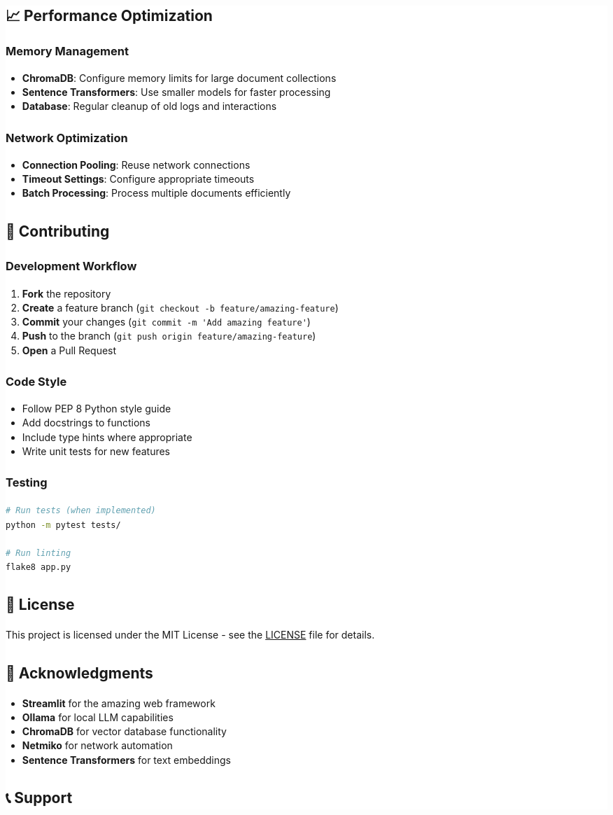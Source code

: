 ## 📈 Performance Optimization

### Memory Management
- **ChromaDB**: Configure memory limits for large document collections
- **Sentence Transformers**: Use smaller models for faster processing
- **Database**: Regular cleanup of old logs and interactions

### Network Optimization
- **Connection Pooling**: Reuse network connections
- **Timeout Settings**: Configure appropriate timeouts
- **Batch Processing**: Process multiple documents efficiently

## 🤝 Contributing

### Development Workflow
1. **Fork** the repository
2. **Create** a feature branch (`git checkout -b feature/amazing-feature`)
3. **Commit** your changes (`git commit -m 'Add amazing feature'`)
4. **Push** to the branch (`git push origin feature/amazing-feature`)
5. **Open** a Pull Request

### Code Style
- Follow PEP 8 Python style guide
- Add docstrings to functions
- Include type hints where appropriate
- Write unit tests for new features

### Testing
```bash
# Run tests (when implemented)
python -m pytest tests/

# Run linting
flake8 app.py
```

## 📄 License

This project is licensed under the MIT License - see the [LICENSE](LICENSE) file for details.

## 🙏 Acknowledgments

- **Streamlit** for the amazing web framework
- **Ollama** for local LLM capabilities
- **ChromaDB** for vector database functionality
- **Netmiko** for network automation
- **Sentence Transformers** for text embeddings

## 📞 Support
